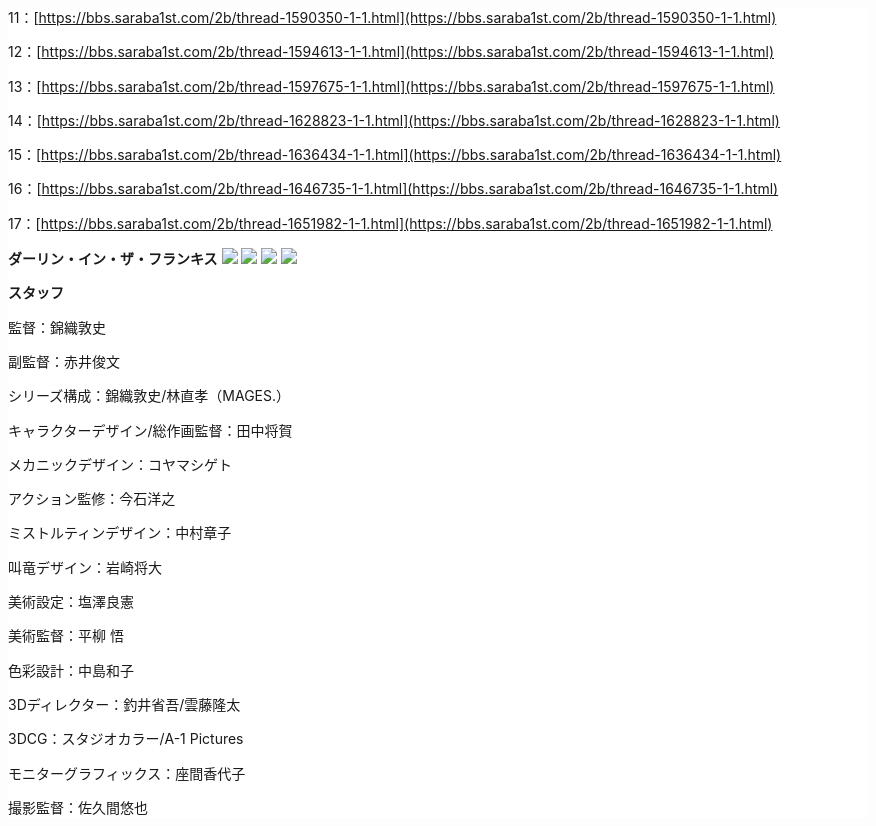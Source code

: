 11：[https://bbs.saraba1st.com/2b/thread-1590350-1-1.html](https://bbs.saraba1st.com/2b/thread-1590350-1-1.html)

12：[https://bbs.saraba1st.com/2b/thread-1594613-1-1.html](https://bbs.saraba1st.com/2b/thread-1594613-1-1.html)

13：[https://bbs.saraba1st.com/2b/thread-1597675-1-1.html](https://bbs.saraba1st.com/2b/thread-1597675-1-1.html)

14：[https://bbs.saraba1st.com/2b/thread-1628823-1-1.html](https://bbs.saraba1st.com/2b/thread-1628823-1-1.html)

15：[https://bbs.saraba1st.com/2b/thread-1636434-1-1.html](https://bbs.saraba1st.com/2b/thread-1636434-1-1.html)

16：[https://bbs.saraba1st.com/2b/thread-1646735-1-1.html](https://bbs.saraba1st.com/2b/thread-1646735-1-1.html)

17：[https://bbs.saraba1st.com/2b/thread-1651982-1-1.html](https://bbs.saraba1st.com/2b/thread-1651982-1-1.html)

<strong>ダーリン・イン・ザ・フランキス</strong>
<img src="http://darli-fra.jp/assets/img/pc/main01.jpg" referrerpolicy="no-referrer">
<img src="http://darli-fra.jp/assets/img/pc/main02.jpg" referrerpolicy="no-referrer">
<img src="http://darli-fra.jp/assets/img/common/kv03.jpg" referrerpolicy="no-referrer">
<img src="http://darli-fra.jp/assets/img/pc/top/kv04.jpg" referrerpolicy="no-referrer">

<strong>スタッフ</strong>

監督：錦織敦史

副監督：赤井俊文

シリーズ構成：錦織敦史/林直孝（MAGES.）

キャラクターデザイン/総作画監督：田中将賀

メカニックデザイン：コヤマシゲト

アクション監修：今石洋之

ミストルティンデザイン：中村章子

叫竜デザイン：岩崎将大

美術設定：塩澤良憲

美術監督：平柳 悟

色彩設計：中島和子

3Dディレクター：釣井省吾/雲藤隆太

3DCG：スタジオカラー/A-1 Pictures

モニターグラフィックス：座間香代子

撮影監督：佐久間悠也
